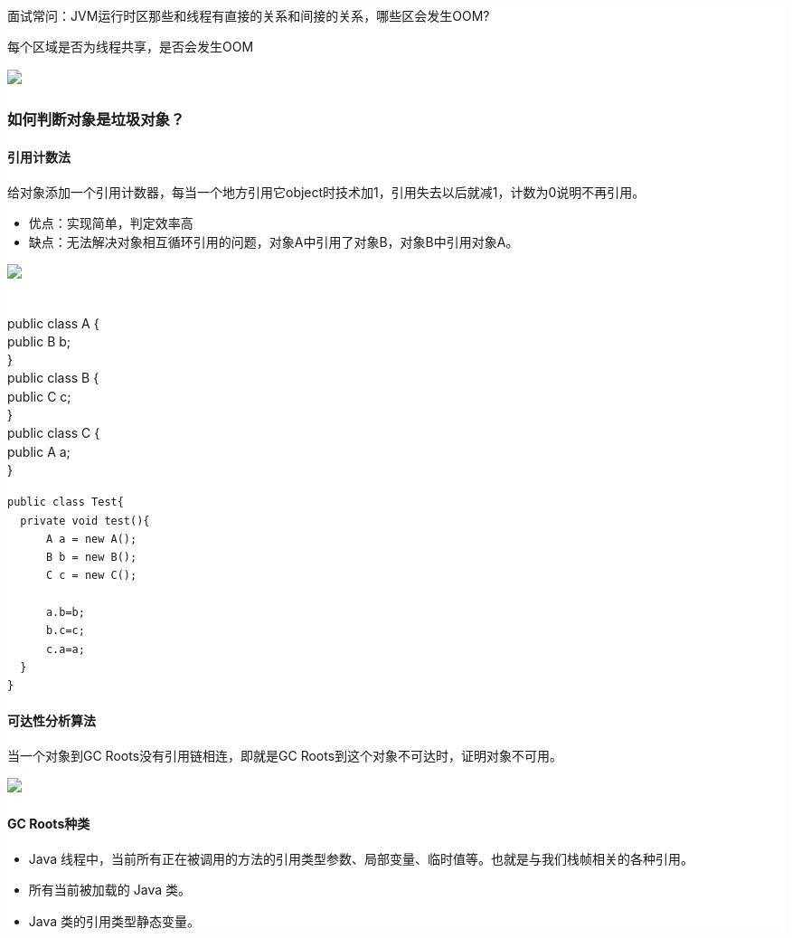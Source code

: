 
面试常问：JVM运行时区那些和线程有直接的关系和间接的关系，哪些区会发生OOM?

每个区域是否为线程共享，是否会发生OOM

![](https://mmbiz.qpic.cn/mmbiz_png/07BicZywOVtnP2xPtkOAgu6ficjZ3o0tcmZB5UicTTMFJRMccwrt7EXfuhlE9w8K9VbPkgiaaiamegj3NJpnKc7nyyQ/640?wx_fmt=other&tp=webp&wxfrom=5&wx_lazy=1&wx_co=1)

###  如何判断对象是垃圾对象？

####  引用计数法

给对象添加一个引用计数器，每当一个地方引用它object时技术加1，引用失去以后就减1，计数为0说明不再引用。

  * 优点：实现简单，判定效率高 
  * 缺点：无法解决对象相互循环引用的问题，对象A中引用了对象B，对象B中引用对象A。 

![](https://mmbiz.qpic.cn/mmbiz_png/07BicZywOVtnP2xPtkOAgu6ficjZ3o0tcmBBwWXwftZufgVZrIVmqNhO5jP2AkTiaV1SG9Og7m2ufy6rhNtg2u3Ag/640?wx_fmt=other&tp=webp&wxfrom=5&wx_lazy=1&wx_co=1)


​    
    public class A {   
    public B b;   
    }  
    public class B {  
    public C c;   
    }   
    public class C {   
    public A a;   
    }  
      
    public class Test{  
      private void test(){  
          A a = new A();  
          B b = new B();  
          C c = new C();  
            
          a.b=b;  
          b.c=c;  
          c.a=a;  
      }  
    }  


####  可达性分析算法

当一个对象到GC Roots没有引用链相连，即就是GC Roots到这个对象不可达时，证明对象不可用。

![](https://mmbiz.qpic.cn/mmbiz_png/07BicZywOVtnP2xPtkOAgu6ficjZ3o0tcmPexiaLtpdpNI2udEMZzjC4ngiaT5wicvfWCmEJuGyPriaIWNicBdu4Oua6w/640?wx_fmt=other&tp=webp&wxfrom=5&wx_lazy=1&wx_co=1)

####  GC Roots种类

  * Java 线程中，当前所有正在被调用的方法的引用类型参数、局部变量、临时值等。也就是与我们栈帧相关的各种引用。 

  * 所有当前被加载的 Java 类。 

  * Java 类的引用类型静态变量。 
